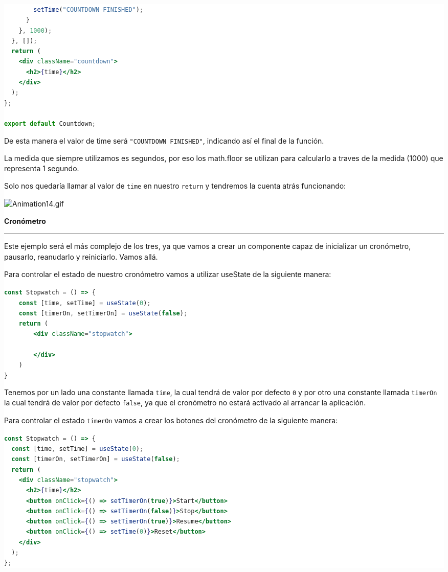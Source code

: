 ```jsx
        setTime("COUNTDOWN FINISHED");
      }
    }, 1000);
  }, []);
  return (
    <div className="countdown">
      <h2>{time}</h2>
    </div>
  );
};

export default Countdown;
```

De esta manera el valor de time será `"COUNTDOWN FINISHED"`, indicando así el final de la función. 

La medida que siempre utilizamos es segundos, por eso los math.floor se utilizan para calcularlo a traves de la medida (1000) que representa 1 segundo.

Solo nos quedaría llamar al valor de `time` en nuestro `return` y tendremos la cuenta atrás funcionando:

![Animation14.gif](Proyecto%20Relojes%20ReactJS%20961569394a614e70b726e20fc802e689/Animation14.gif)

**Cronómetro**

---

Este ejemplo será el más complejo de los tres, ya que vamos a crear un componente capaz de inicializar un cronómetro, pausarlo, reanudarlo y reiniciarlo. Vamos allá.

Para controlar el estado de nuestro cronómetro vamos a utilizar useState de la siguiente manera:

```jsx
const Stopwatch = () => {
    const [time, setTime] = useState(0);
    const [timerOn, setTimerOn] = useState(false);
    return (
        <div className="stopwatch">
            
        </div>
    )
}
```

Tenemos por un lado una constante llamada `time`, la cual tendrá de valor por defecto `0` y por otro una constante llamada `timerOn` la cual tendrá de valor por defecto `false`, ya que el cronómetro no estará activado al arrancar la aplicación.

Para controlar el estado `timerOn` vamos a crear los botones del cronómetro de la siguiente manera:

```jsx
const Stopwatch = () => {
  const [time, setTime] = useState(0);
  const [timerOn, setTimerOn] = useState(false);
  return (
    <div className="stopwatch">
      <h2>{time}</h2>
      <button onClick={() => setTimerOn(true)}>Start</button>
      <button onClick={() => setTimerOn(false)}>Stop</button>
      <button onClick={() => setTimerOn(true)}>Resume</button>
      <button onClick={() => setTime(0)}>Reset</button>
    </div>
  );
};
```
